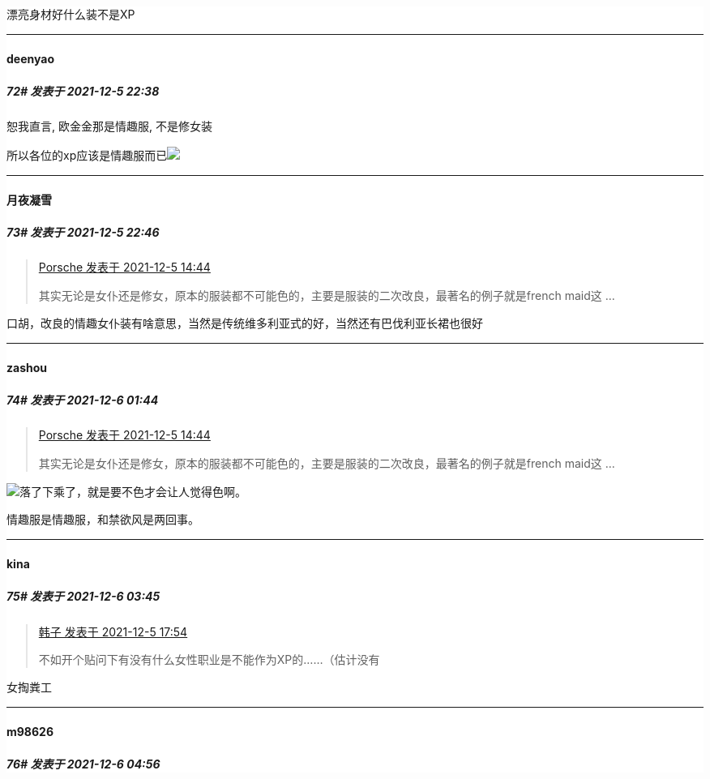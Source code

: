 漂亮身材好什么装不是XP



*****

####  deenyao  
##### 72#       发表于 2021-12-5 22:38

恕我直言, 欧金金那是情趣服, 不是修女装

所以各位的xp应该是情趣服而已<img src="https://static.saraba1st.com/image/smiley/face2017/048.png" referrerpolicy="no-referrer">



*****

####  月夜凝雪  
##### 73#       发表于 2021-12-5 22:46

<blockquote><a href="httphttps://bbs.saraba1st.com/2b/forum.php?mod=redirect&amp;goto=findpost&amp;pid=53817050&amp;ptid=2040920" target="_blank">Porsche 发表于 2021-12-5 14:44</a>

其实无论是女仆还是修女，原本的服装都不可能色的，主要是服装的二次改良，最著名的例子就是french maid这 ...</blockquote>
口胡，改良的情趣女仆装有啥意思，当然是传统维多利亚式的好，当然还有巴伐利亚长裙也很好



*****

####  zashou  
##### 74#       发表于 2021-12-6 01:44

<blockquote><a href="httphttps://bbs.saraba1st.com/2b/forum.php?mod=redirect&amp;goto=findpost&amp;pid=53817050&amp;ptid=2040920" target="_blank">Porsche 发表于 2021-12-5 14:44</a>

其实无论是女仆还是修女，原本的服装都不可能色的，主要是服装的二次改良，最著名的例子就是french maid这 ...</blockquote>
<img src="https://static.saraba1st.com/image/smiley/face2017/043.png" referrerpolicy="no-referrer">落了下乘了，就是要不色才会让人觉得色啊。

情趣服是情趣服，和禁欲风是两回事。

*****

####  kina  
##### 75#       发表于 2021-12-6 03:45

<blockquote><a href="httphttps://bbs.saraba1st.com/2b/forum.php?mod=redirect&amp;goto=findpost&amp;pid=53818743&amp;ptid=2040920" target="_blank">韩子 发表于 2021-12-5 17:54</a>

不如开个贴问下有没有什么女性职业是不能作为XP的……（估计没有</blockquote>
女掏粪工

*****

####  m98626  
##### 76#       发表于 2021-12-6 04:56
